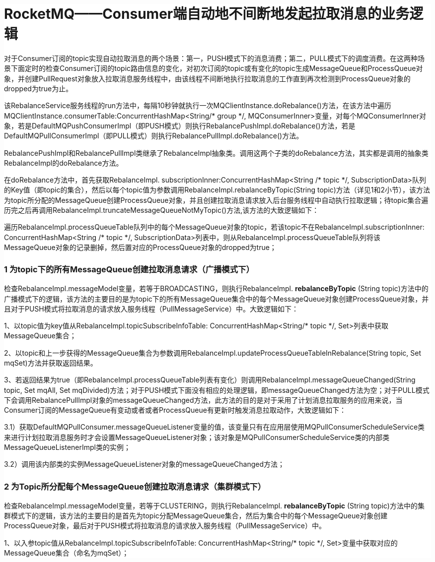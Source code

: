 # RocketMQ——Consumer端自动地不间断地发起拉取消息的业务逻辑

对于Consumer订阅的topic实现自动拉取消息的两个场景：第一，PUSH模式下的消息消费；第二，PULL模式下的调度消费。在这两种场景下面定时的检查Consumer订阅的topic路由信息的变化，对初次订阅的topic或有变化的topic生成MessageQueue和ProcessQueue对象，并创建PullRequest对象放入拉取消息服务线程中，由该线程不间断地执行拉取消息的工作直到再次检测到ProcessQueue对象的dropped为true为止。

该RebalanceService服务线程的run方法中，每隔10秒钟就执行一次MQClientInstance.doRebalance()方法，在该方法中遍历MQClientInstance.consumerTable:ConcurrentHashMap<String/* group */, MQConsumerInner>变量，对每个MQConsumerInner对象，若是DefaultMQPushConsumerImpl（即PUSH模式）则执行RebalancePushImpl.doRebalance()方法，若是DefaultMQPullConsumerImpl（即PULL模式）则执行RebalancePullImpl.doRebalance()方法。

RebalancePushImpl和RebalancePullImpl类继承了RebalanceImpl抽象类。调用这两个子类的doRebalance方法，其实都是调用的抽象类RebalanceImpl的doRebalance方法。

在doRebalance方法中，首先获取RebalanceImpl. subscriptionInner:ConcurrentHashMap<String /* topic */, SubscriptionData>队列的Key值（即topic的集合），然后以每个topic值为参数调用RebalanceImpl.rebalanceByTopic(String topic)方法（详见1和2小节），该方法为topic所分配的MessageQueue创建ProcessQueue对象，并且创建拉取消息请求放入后台服务线程中自动执行拉取逻辑；待topic集合遍历完之后再调用RebalanceImpl.truncateMessageQueueNotMyTopic()方法,该方法的大致逻辑如下：

遍历RebalanceImpl.processQueueTable队列中的每个MessageQueue对象的topic，若该topic不在RebalanceImpl.subscriptionInner: ConcurrentHashMap<String /* topic */, SubscriptionData>列表中，则从RebalanceImpl.processQueueTable队列将该MessageQueue对象的记录删掉，然后置对应的ProcessQueue对象的dropped为true；

### 1 为topic下的所有MessageQueue创建拉取消息请求（广播模式下）

检查RebalanceImpl.messageModel变量，若等于BROADCASTING，则执行RebalanceImpl. **rebalanceByTopic** (String topic)方法中的广播模式下的逻辑，该方法的主要目的是为topic下的所有MessageQueue集合中的每个MessageQueue对象创建ProcessQueue对象，并且对于PUSH模式将拉取消息的请求放入服务线程（PullMessageService）中。大致逻辑如下：

1、以topic值为key值从RebalanceImpl.topicSubscribeInfoTable: ConcurrentHashMap<String/* topic */, Set<MessageQueue>>列表中获取MessageQueue集合；

2、以topic和上一步获得的MessageQueue集合为参数调用RebalanceImpl.updateProcessQueueTableInRebalance(String topic, Set<MessageQueue> mqSet)方法并获取返回结果。

3、若返回结果为true（即RebalanceImpl.processQueueTable列表有变化）则调用RebalanceImpl.messageQueueChanged(String topic, Set<MessageQueue> mqAll, Set<MessageQueue> mqDivided)方法；对于PUSH模式下面没有相应的处理逻辑，即messageQueueChanged方法为空；对于PULL模式下会调用RebalancePullImpl对象的messageQueueChanged方法，此方法的目的是对于采用了计划消息拉取服务的应用来说，当Consumer订阅的MessageQueue有变动或者或者ProcessQueue有更新时触发消息拉取动作，大致逻辑如下：

3.1）获取DefaultMQPullConsumer.messageQueueListener变量的值，该变量只有在应用层使用MQPullConsumerScheduleService类来进行计划拉取消息服务时才会设置MessageQueueListener对象；该对象是MQPullConsumerScheduleService类的内部类MessageQueueListenerImpl类的实例；

3.2）调用该内部类的实例MessageQueueListener对象的messageQueueChanged方法；

### 2 为Topic所分配每个MessageQueue创建拉取消息请求（集群模式下）

检查RebalanceImpl.messageModel变量，若等于CLUSTERING，则执行RebalanceImpl. **rebalanceByTopic** (String topic)方法中的集群模式下的逻辑，该方法的主要目的是首先为topic分配MessageQueue集合，然后为集合中的每个MessageQueue对象创建ProcessQueue对象，最后对于PUSH模式将拉取消息的请求放入服务线程（PullMessageService）中。

1、以入参topic值从RebalanceImpl.topicSubscribeInfoTable: ConcurrentHashMap<String/* topic */, Set<MessageQueue>>变量中获取对应的MessageQueue集合（命名为mqSet）；
